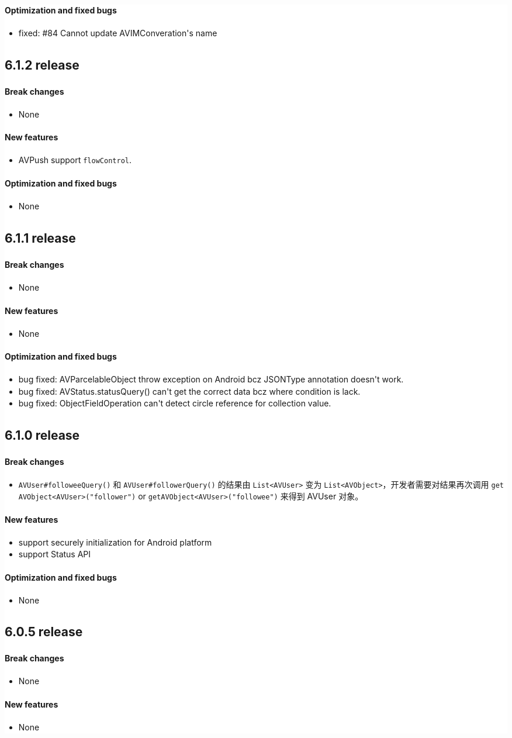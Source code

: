 #### Optimization and fixed bugs
- fixed: #84 Cannot update AVIMConveration's name


## 6.1.2 release

#### Break changes
- None

#### New features
- AVPush support `flowControl`.

#### Optimization and fixed bugs
- None


## 6.1.1 release

#### Break changes
- None

#### New features
- None

#### Optimization and fixed bugs
- bug fixed: AVParcelableObject throw exception on Android bcz JSONType annotation doesn't work.
- bug fixed: AVStatus.statusQuery() can't get the correct data bcz where condition is lack.
- bug fixed: ObjectFieldOperation can't detect circle reference for collection value.

## 6.1.0 release

#### Break changes
- `AVUser#followeeQuery()` 和 `AVUser#followerQuery()` 的结果由 `List<AVUser>` 变为 `List<AVObject>`，开发者需要对结果再次调用 `getAVObject<AVUser>("follower")` or `getAVObject<AVUser>("followee")` 来得到 AVUser 对象。

#### New features
- support securely initialization for Android platform
- support Status API

#### Optimization and fixed bugs
- None

## 6.0.5 release

#### Break changes
- None

#### New features
- None
